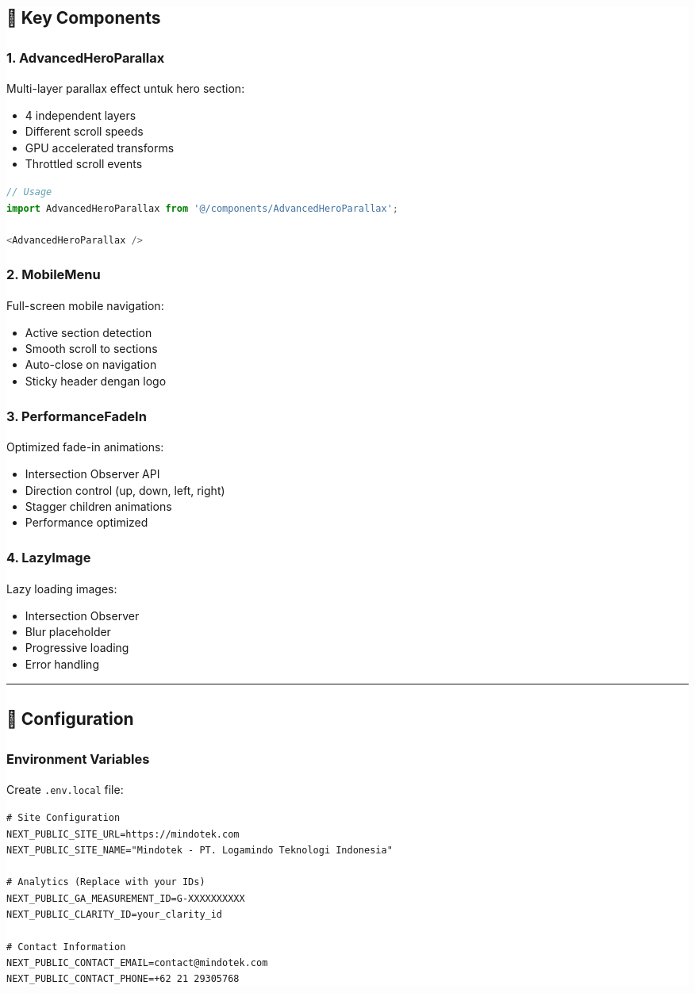 
## 🎯 **Key Components**

### **1. AdvancedHeroParallax**
Multi-layer parallax effect untuk hero section:
- 4 independent layers
- Different scroll speeds
- GPU accelerated transforms
- Throttled scroll events

```typescript
// Usage
import AdvancedHeroParallax from '@/components/AdvancedHeroParallax';

<AdvancedHeroParallax />
```

### **2. MobileMenu**
Full-screen mobile navigation:
- Active section detection
- Smooth scroll to sections
- Auto-close on navigation
- Sticky header dengan logo

### **3. PerformanceFadeIn**
Optimized fade-in animations:
- Intersection Observer API
- Direction control (up, down, left, right)
- Stagger children animations
- Performance optimized

### **4. LazyImage**
Lazy loading images:
- Intersection Observer
- Blur placeholder
- Progressive loading
- Error handling

---

## 🔧 **Configuration**

### **Environment Variables**

Create `.env.local` file:

```env
# Site Configuration
NEXT_PUBLIC_SITE_URL=https://mindotek.com
NEXT_PUBLIC_SITE_NAME="Mindotek - PT. Logamindo Teknologi Indonesia"

# Analytics (Replace with your IDs)
NEXT_PUBLIC_GA_MEASUREMENT_ID=G-XXXXXXXXXX
NEXT_PUBLIC_CLARITY_ID=your_clarity_id

# Contact Information
NEXT_PUBLIC_CONTACT_EMAIL=contact@mindotek.com
NEXT_PUBLIC_CONTACT_PHONE=+62 21 29305768
```
